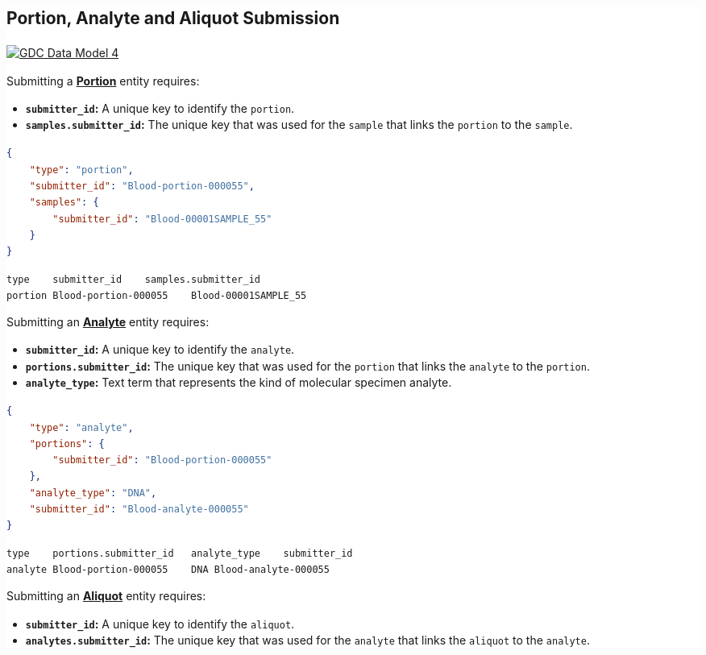 ## Portion, Analyte and Aliquot Submission

[![GDC Data Model 4](images/GDC-Data-Model-Aliquot.png)](images/GDC-Data-Model-Aliquot.png "Click to see the full image.")

Submitting a [__Portion__](https://docs.gdc.cancer.gov/Data_Dictionary/viewer/#?view=table-definition-view&id=portion) entity requires:

* __`submitter_id`:__ A unique key to identify the `portion`.
* __`samples.submitter_id`:__ The unique key that was used for the `sample` that links the `portion` to the `sample`.

```JSON
{
    "type": "portion",
    "submitter_id": "Blood-portion-000055",
    "samples": {
        "submitter_id": "Blood-00001SAMPLE_55"
    }
}

```
```TSV
type	submitter_id	samples.submitter_id
portion	Blood-portion-000055	Blood-00001SAMPLE_55
```

Submitting an [__Analyte__](https://docs.gdc.cancer.gov/Data_Dictionary/viewer/#?view=table-definition-view&id=analyte) entity requires:

* __`submitter_id`:__ A unique key to identify the `analyte`.
* __`portions.submitter_id`:__ The unique key that was used for the `portion` that links the `analyte` to the `portion`.
* __`analyte_type`:__ Text term that represents the kind of molecular specimen analyte.

```JSON
{
    "type": "analyte",
    "portions": {
        "submitter_id": "Blood-portion-000055"
    },
    "analyte_type": "DNA",
    "submitter_id": "Blood-analyte-000055"
}

```
```TSV
type	portions.submitter_id	analyte_type	submitter_id
analyte	Blood-portion-000055	DNA	Blood-analyte-000055
```

Submitting an [__Aliquot__](https://docs.gdc.cancer.gov/Data_Dictionary/viewer/#?view=table-definition-view&id=aliquot) entity requires:

* __`submitter_id`:__ A unique key to identify the `aliquot`.
* __`analytes.submitter_id`:__ The unique key that was used for the `analyte` that links the `aliquot` to the `analyte`.
